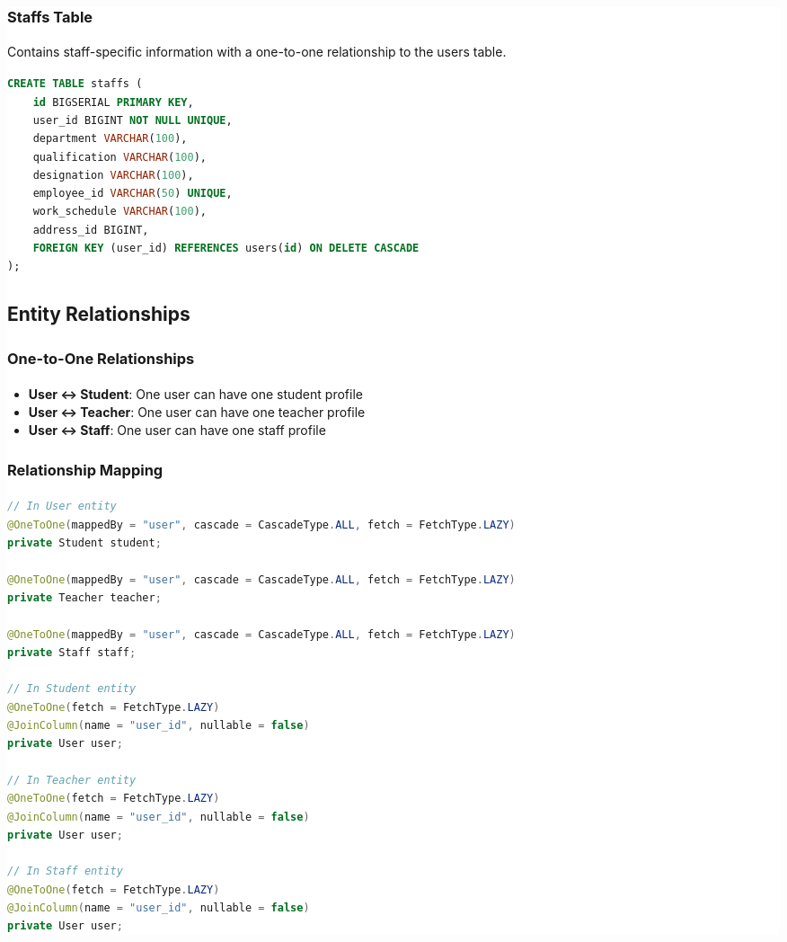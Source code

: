 ### Staffs Table
Contains staff-specific information with a one-to-one relationship to the users table.

```sql
CREATE TABLE staffs (
    id BIGSERIAL PRIMARY KEY,
    user_id BIGINT NOT NULL UNIQUE,
    department VARCHAR(100),
    qualification VARCHAR(100),
    designation VARCHAR(100),
    employee_id VARCHAR(50) UNIQUE,
    work_schedule VARCHAR(100),
    address_id BIGINT,
    FOREIGN KEY (user_id) REFERENCES users(id) ON DELETE CASCADE
);
```

## Entity Relationships

### One-to-One Relationships
- **User ↔ Student**: One user can have one student profile
- **User ↔ Teacher**: One user can have one teacher profile  
- **User ↔ Staff**: One user can have one staff profile

### Relationship Mapping
```java
// In User entity
@OneToOne(mappedBy = "user", cascade = CascadeType.ALL, fetch = FetchType.LAZY)
private Student student;

@OneToOne(mappedBy = "user", cascade = CascadeType.ALL, fetch = FetchType.LAZY)
private Teacher teacher;

@OneToOne(mappedBy = "user", cascade = CascadeType.ALL, fetch = FetchType.LAZY)
private Staff staff;

// In Student entity
@OneToOne(fetch = FetchType.LAZY)
@JoinColumn(name = "user_id", nullable = false)
private User user;

// In Teacher entity
@OneToOne(fetch = FetchType.LAZY)
@JoinColumn(name = "user_id", nullable = false)
private User user;

// In Staff entity
@OneToOne(fetch = FetchType.LAZY)
@JoinColumn(name = "user_id", nullable = false)
private User user;
```
